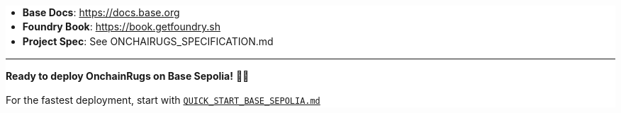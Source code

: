 - **Base Docs**: https://docs.base.org
- **Foundry Book**: https://book.getfoundry.sh
- **Project Spec**: See ONCHAIRUGS_SPECIFICATION.md

---

**Ready to deploy OnchainRugs on Base Sepolia!** 🎨🚀

For the fastest deployment, start with [`QUICK_START_BASE_SEPOLIA.md`](./QUICK_START_BASE_SEPOLIA.md)

